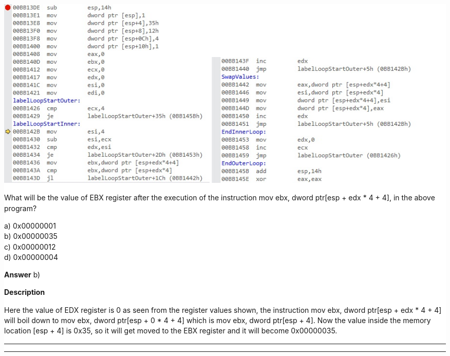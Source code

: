 <img src="Images/Q_56_25_1.jpg" width="400"/>  
<img src="Images/Q_56_25_2.jpg" width="400"/>

What will be the value of EBX register after the execution of the instruction mov ebx, dword ptr[esp + edx * 4 + 4], in the above program?  

a) 0x00000001  
b) 0x00000035  
c) 0x00000012  
d) 0x00000004  

**Answer** b)

**Description**

Here the value of EDX register is 0 as seen from the register values shown, the instruction mov ebx, dword ptr[esp + edx * 4 + 4] will boil down to mov ebx, dword ptr[esp + 0 * 4 + 4] which is mov ebx, dword ptr[esp + 4]. Now the value inside the memory location [esp + 4] is 0x35, so it will get moved to the EBX register and it will become 0x00000035.   

---
---
